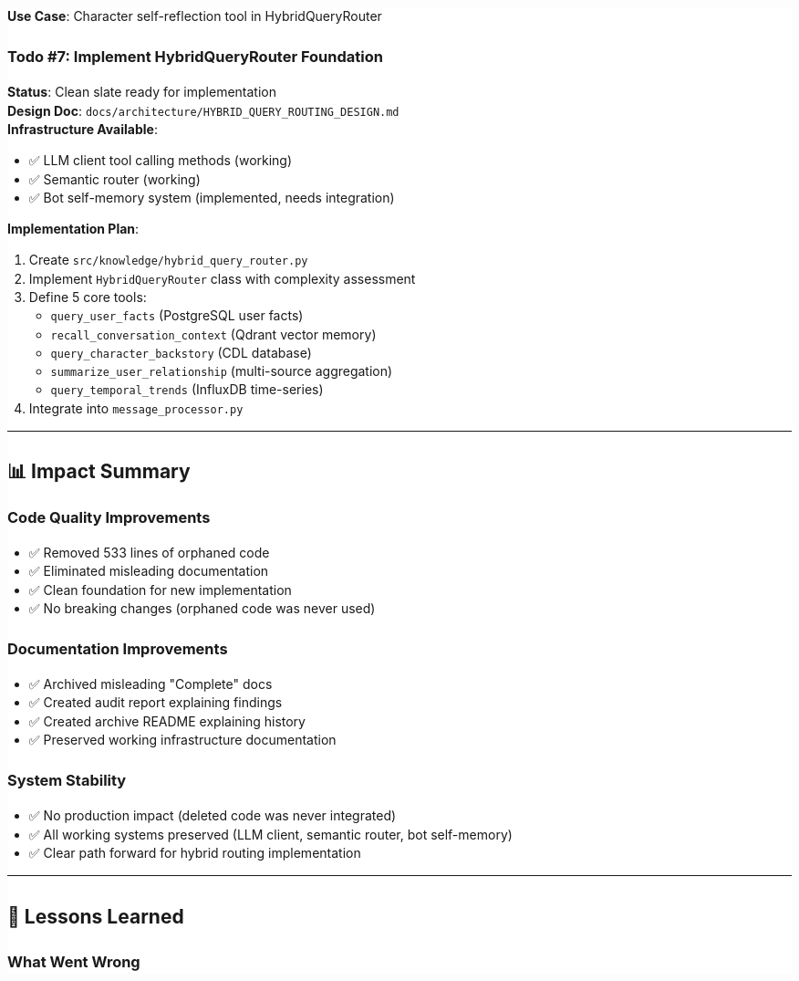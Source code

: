 **Use Case**: Character self-reflection tool in HybridQueryRouter

### Todo #7: Implement HybridQueryRouter Foundation

**Status**: Clean slate ready for implementation  
**Design Doc**: `docs/architecture/HYBRID_QUERY_ROUTING_DESIGN.md`  
**Infrastructure Available**:
- ✅ LLM client tool calling methods (working)
- ✅ Semantic router (working)
- ✅ Bot self-memory system (implemented, needs integration)

**Implementation Plan**:
1. Create `src/knowledge/hybrid_query_router.py`
2. Implement `HybridQueryRouter` class with complexity assessment
3. Define 5 core tools:
   - `query_user_facts` (PostgreSQL user facts)
   - `recall_conversation_context` (Qdrant vector memory)
   - `query_character_backstory` (CDL database)
   - `summarize_user_relationship` (multi-source aggregation)
   - `query_temporal_trends` (InfluxDB time-series)
4. Integrate into `message_processor.py`

---

## 📊 Impact Summary

### Code Quality Improvements

- ✅ Removed 533 lines of orphaned code
- ✅ Eliminated misleading documentation
- ✅ Clean foundation for new implementation
- ✅ No breaking changes (orphaned code was never used)

### Documentation Improvements

- ✅ Archived misleading "Complete" docs
- ✅ Created audit report explaining findings
- ✅ Created archive README explaining history
- ✅ Preserved working infrastructure documentation

### System Stability

- ✅ No production impact (deleted code was never integrated)
- ✅ All working systems preserved (LLM client, semantic router, bot self-memory)
- ✅ Clear path forward for hybrid routing implementation

---

## 🧠 Lessons Learned

### What Went Wrong
